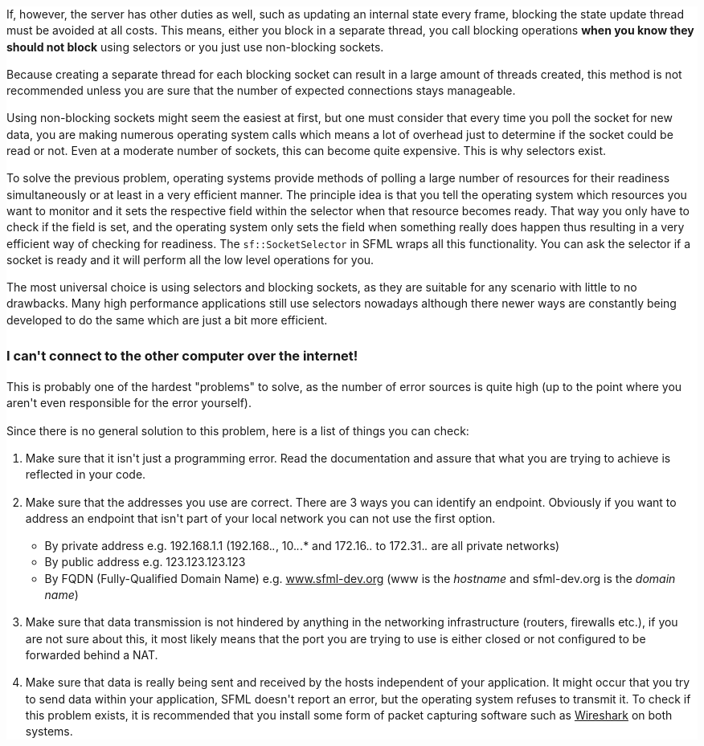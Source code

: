 If, however, the server has other duties as well, such as updating an internal state every frame, blocking the state update thread must be avoided at all costs. This means, either you block in a separate thread, you call blocking operations **when you know they should not block** using selectors or you just use non-blocking sockets.

Because creating a separate thread for each blocking socket can result in a large amount of threads created, this method is not recommended unless you are sure that the number of expected connections stays manageable.

Using non-blocking sockets might seem the easiest at first, but one must consider that every time you poll the socket for new data, you are making numerous operating system calls which means a lot of overhead just to determine if the socket could be read or not. Even at a moderate number of sockets, this can become quite expensive. This is why selectors exist.

To solve the previous problem, operating systems provide methods of polling a large number of resources for their readiness simultaneously or at least in a very efficient manner. The principle idea is that you tell the operating system which resources you want to monitor and it sets the respective field within the selector when that resource becomes ready. That way you only have to check if the field is set, and the operating system only sets the field when something really does happen thus resulting in a very efficient way of checking for readiness. The `sf::SocketSelector` in SFML wraps all this functionality. You can ask the selector if a socket is ready and it will perform all the low level operations for you.

The most universal choice is using selectors and blocking sockets, as they are suitable for any scenario with little to no drawbacks. Many high performance applications still use selectors nowadays although there newer ways are constantly being developed to do the same which are just a bit more efficient.

### <a name="network-internet-network"/>I can't connect to the other computer over the internet!

This is probably one of the hardest "problems" to solve, as the number of error sources is quite high (up to the point where you aren't even responsible for the error yourself).

Since there is no general solution to this problem, here is a list of things you can check:

1. Make sure that it isn't just a programming error. Read the documentation and assure that what you are trying to achieve is reflected in your code.

2. Make sure that the addresses you use are correct. There are 3 ways you can identify an endpoint.
Obviously if you want to address an endpoint that isn't part of your local network you can not use the first option.
    * By private address e.g. 192.168.1.1 (192.168.*.*, 10.*.*.* and 172.16.*.* to 172.31.*.* are all private networks)
    * By public address e.g. 123.123.123.123
    * By FQDN (Fully-Qualified Domain Name) e.g. www.sfml-dev.org (www is the _hostname_ and sfml-dev.org is the _domain name_)

3. Make sure that data transmission is not hindered by anything in the networking infrastructure (routers, firewalls etc.), if you are not sure about this, it most likely means that the port you are trying to use is either closed or not configured to be forwarded behind a NAT.

4. Make sure that data is really being sent and received by the hosts independent of your application. It might occur that you try to send data within your application, SFML doesn't report an error, but the operating system refuses to transmit it. To check if this problem exists, it is recommended that you install some form of packet capturing software such as [Wireshark](http://www.wireshark.org) on both systems.
